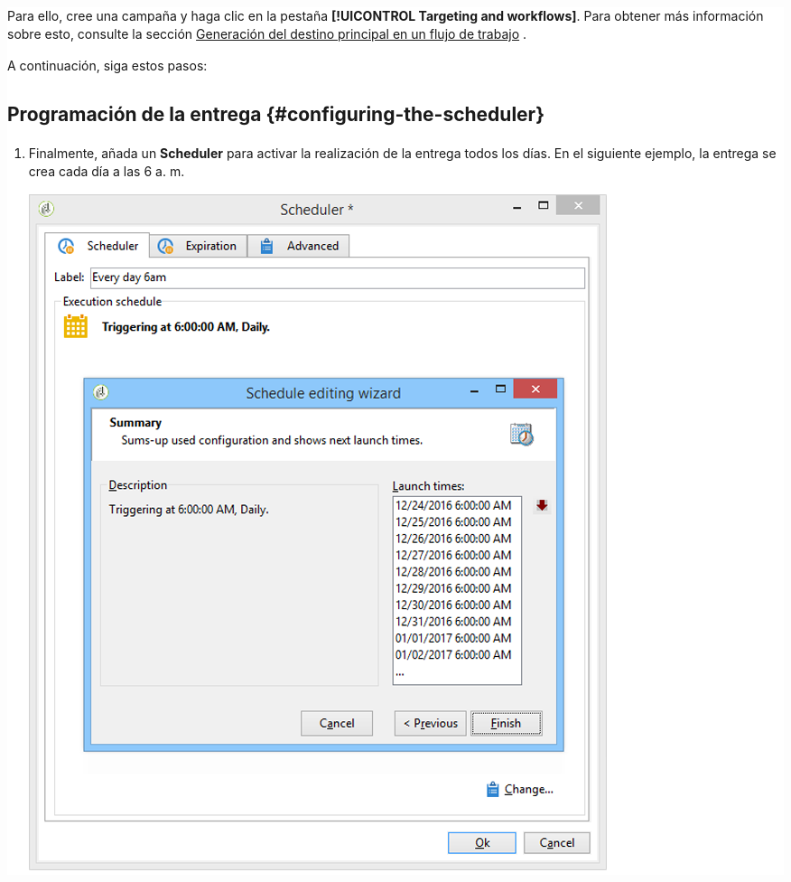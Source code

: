 Para ello, cree una campaña y haga clic en la pestaña **[!UICONTROL Targeting and workflows]**. Para obtener más información sobre esto, consulte la sección [Generación del destino principal en un flujo de trabajo](../../campaign/using/marketing-campaign-deliveries.md#building-the-main-target-in-a-workflow) .

A continuación, siga estos pasos:

## Programación de la entrega {#configuring-the-scheduler}

1. Finalmente, añada un **Scheduler** para activar la realización de la entrega todos los días. En el siguiente ejemplo, la entrega se crea cada día a las 6 a. m.

   ![](assets/recur_delivery2.png)

